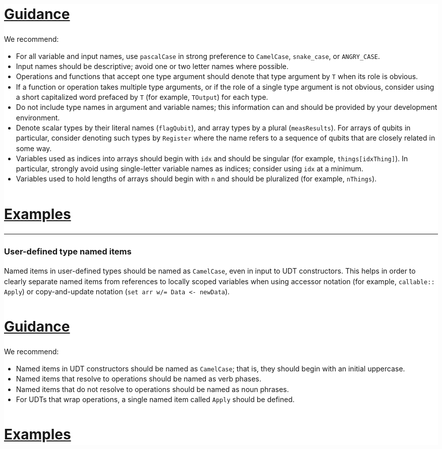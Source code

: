 
# [Guidance](#tab/guidance)

We recommend:

- For all variable and input names, use `pascalCase` in strong preference to `CamelCase`, `snake_case`, or `ANGRY_CASE`.
- Input names should be descriptive; avoid one or two letter names where possible.
- Operations and functions that accept one type argument should denote that type argument by `T` when its role is obvious.
- If a function or operation takes multiple type arguments, or if the role of a single type argument is not obvious, consider using a short capitalized word prefaced by `T` (for example, `TOutput`) for each type.
- Do not include type names in argument and variable names; this information can and should be provided by your development environment.
- Denote scalar types by their literal names (`flagQubit`), and array types by a plural (`measResults`).
  For arrays of qubits in particular, consider denoting such types by `Register` where the name refers to a sequence of qubits that are closely related in some way.
- Variables used as indices into arrays should begin with `idx` and should be singular (for example, `things[idxThing]`).
  In particular, strongly avoid using single-letter variable names as indices; consider using `idx` at a minimum.
- Variables used to hold lengths of arrays should begin with `n` and should be pluralized (for example, `nThings`).

# [Examples](#tab/examples)

***

### User-defined type named items ###

Named items in user-defined types should be named as `CamelCase`, even in input to UDT constructors.
This helps in order to clearly separate named items from references to locally scoped variables when using accessor notation (for example, `callable::Apply`) or copy-and-update notation (`set arr w/= Data <- newData`).

# [Guidance](#tab/guidance)

We recommend:

- Named items in UDT constructors should be named as `CamelCase`; that is, they should begin with an initial uppercase.
- Named items that resolve to operations should be named as verb phases.
- Named items that do not resolve to operations should be named as noun phrases.
- For UDTs that wrap operations, a single named item called `Apply` should be defined.

# [Examples](#tab/examples)
